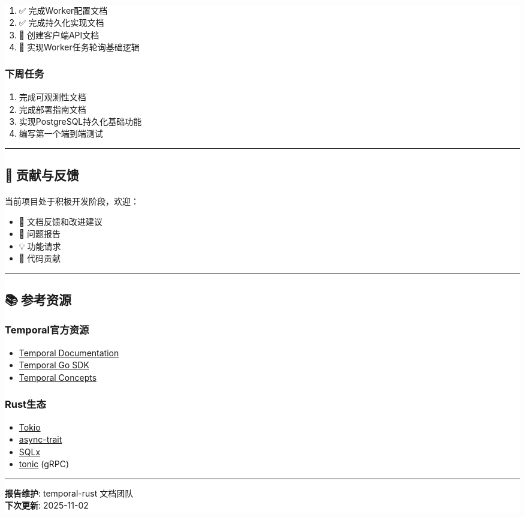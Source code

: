 1. ✅ 完成Worker配置文档
2. ✅ 完成持久化实现文档
3. 🔄 创建客户端API文档
4. 🔄 实现Worker任务轮询基础逻辑

### 下周任务

1. 完成可观测性文档
2. 完成部署指南文档
3. 实现PostgreSQL持久化基础功能
4. 编写第一个端到端测试

---

## 🤝 贡献与反馈

当前项目处于积极开发阶段，欢迎：

- 📖 文档反馈和改进建议
- 🐛 问题报告
- 💡 功能请求
- 🔧 代码贡献

---

## 📚 参考资源

### Temporal官方资源

- [Temporal Documentation](https://docs.temporal.io/)
- [Temporal Go SDK](https://github.com/temporalio/sdk-go)
- [Temporal Concepts](https://docs.temporal.io/concepts)

### Rust生态

- [Tokio](https://tokio.rs/)
- [async-trait](https://docs.rs/async-trait/)
- [SQLx](https://github.com/launchbadge/sqlx)
- [tonic](https://github.com/hyperium/tonic) (gRPC)

---

**报告维护**: temporal-rust 文档团队  
**下次更新**: 2025-11-02
